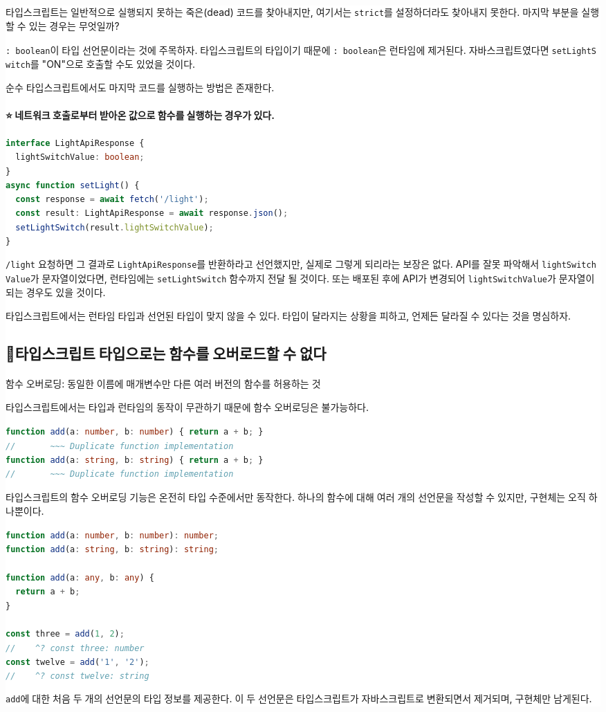 타입스크립트는 일반적으로 실행되지 못하는 죽은(dead) 코드를 찾아내지만, 여기서는 `strict`를 설정하더라도 찾아내지 못한다. 마지막 부분을 실행할 수 있는 경우는 무엇일까?

`: boolean`이 타입 선언문이라는 것에 주목하자. 타입스크립트의 타입이기 때문에 `: boolean`은 런타임에 제거된다. 자바스크립트였다면 `setLightSwitch`를 "ON"으로 호출할 수도 있었을 것이다.

순수 타입스크립트에서도 마지막 코드를 실행하는 방법은 존재한다.

#### ⭐️ 네트워크 호출로부터 받아온 값으로 함수를 실행하는 경우가 있다.

```typescript
interface LightApiResponse {
  lightSwitchValue: boolean;
}
async function setLight() {
  const response = await fetch('/light');
  const result: LightApiResponse = await response.json();
  setLightSwitch(result.lightSwitchValue);
}
```

`/light` 요청하면 그 결과로 `LightApiResponse`를 반환하라고 선언했지만, 실제로 그렇게 되리라는 보장은 없다. API를 잘못 파악해서 `lightSwitchValue`가 문자열이었다면, 런타임에는 `setLightSwitch` 함수까지 전달 될 것이다. 또는 배포된 후에 API가 변경되어 `lightSwitchValue`가 문자열이 되는 경우도 있을 것이다.

타입스크립트에서는 런타임 타입과 선언된 타입이 맞지 않을 수 있다. 타입이 달라지는 상황을 피하고, 언제든 달라질 수 있다는 것을 명심하자.

## 📍타입스크립트 타입으로는 함수를 오버로드할 수 없다

함수 오버로딩: 동일한 이름에 매개변수만 다른 여러 버전의 함수를 허용하는 것

타입스크립트에서는 타입과 런타임의 동작이 무관하기 때문에 함수 오버로딩은 불가능하다.

```typescript
function add(a: number, b: number) { return a + b; }
//       ~~~ Duplicate function implementation
function add(a: string, b: string) { return a + b; }
//       ~~~ Duplicate function implementation
```

타입스크립트의 함수 오버로딩 기능은 온전히 타입 수준에서만 동작한다. 하나의 함수에 대해 여러 개의 선언문을 작성할 수 있지만, 구현체는 오직 하나뿐이다.

```typescript
function add(a: number, b: number): number;
function add(a: string, b: string): string;

function add(a: any, b: any) {
  return a + b;
}

const three = add(1, 2);
//    ^? const three: number
const twelve = add('1', '2');
//    ^? const twelve: string
```

`add`에 대한 처음 두 개의 선언문의 타입 정보를 제공한다. 이 두 선언문은 타입스크립트가 자바스크립트로 변환되면서 제거되며, 구현체만 남게된다.

